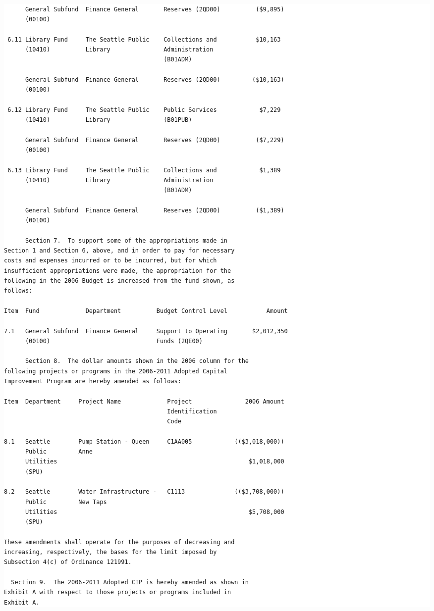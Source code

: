           General Subfund  Finance General       Reserves (2QD00)          ($9,895)  
          (00100)  
  
     6.11 Library Fund     The Seattle Public    Collections and           $10,163  
          (10410)          Library               Administration  
                                                 (B01ADM)  
  
          General Subfund  Finance General       Reserves (2QD00)         ($10,163)  
          (00100)  
  
     6.12 Library Fund     The Seattle Public    Public Services            $7,229  
          (10410)          Library               (B01PUB)  
  
          General Subfund  Finance General       Reserves (2QD00)          ($7,229)  
          (00100)  
  
     6.13 Library Fund     The Seattle Public    Collections and            $1,389  
          (10410)          Library               Administration  
                                                 (B01ADM)  
  
          General Subfund  Finance General       Reserves (2QD00)          ($1,389)  
          (00100)  
  
          Section 7.  To support some of the appropriations made in  
    Section 1 and Section 6, above, and in order to pay for necessary  
    costs and expenses incurred or to be incurred, but for which  
    insufficient appropriations were made, the appropriation for the  
    following in the 2006 Budget is increased from the fund shown, as  
    follows:  
  
    Item  Fund             Department          Budget Control Level           Amount  
  
    7.1   General Subfund  Finance General     Support to Operating       $2,012,350  
          (00100)                              Funds (2QE00)  
  
          Section 8.  The dollar amounts shown in the 2006 column for the  
    following projects or programs in the 2006-2011 Adopted Capital  
    Improvement Program are hereby amended as follows:  
  
    Item  Department     Project Name             Project               2006 Amount  
                                                  Identification  
                                                  Code  
  
    8.1   Seattle        Pump Station - Queen     C1AA005            (($3,018,000))  
          Public         Anne  
          Utilities                                                      $1,018,000  
          (SPU)  
  
    8.2   Seattle        Water Infrastructure -   C1113              (($3,708,000))  
          Public         New Taps  
          Utilities                                                      $5,708,000  
          (SPU)  
  
    These amendments shall operate for the purposes of decreasing and  
    increasing, respectively, the bases for the limit imposed by  
    Subsection 4(c) of Ordinance 121991.  
  
      Section 9.  The 2006-2011 Adopted CIP is hereby amended as shown in  
    Exhibit A with respect to those projects or programs included in  
    Exhibit A.  
  